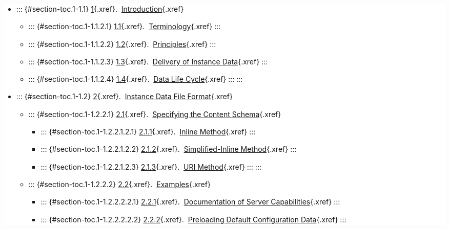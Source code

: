 -   ::: {#section-toc.1-1.1}
    [1](#section-1){.xref}.  [Introduction](#name-introduction){.xref}

    -   ::: {#section-toc.1-1.1.2.1}
        [1.1](#section-1.1){.xref}.  [Terminology](#name-terminology){.xref}
        :::

    -   ::: {#section-toc.1-1.1.2.2}
        [1.2](#section-1.2){.xref}.  [Principles](#name-principles){.xref}
        :::

    -   ::: {#section-toc.1-1.1.2.3}
        [1.3](#section-1.3){.xref}.  [Delivery of Instance
        Data](#name-delivery-of-instance-data){.xref}
        :::

    -   ::: {#section-toc.1-1.1.2.4}
        [1.4](#section-1.4){.xref}.  [Data Life
        Cycle](#name-data-life-cycle){.xref}
        :::
    :::

-   ::: {#section-toc.1-1.2}
    [2](#section-2){.xref}.  [Instance Data File
    Format](#name-instance-data-file-format){.xref}

    -   ::: {#section-toc.1-1.2.2.1}
        [2.1](#section-2.1){.xref}.  [Specifying the Content
        Schema](#name-specifying-the-content-sche){.xref}

        -   ::: {#section-toc.1-1.2.2.1.2.1}
            [2.1.1](#section-2.1.1){.xref}.  [Inline
            Method](#name-inline-method){.xref}
            :::

        -   ::: {#section-toc.1-1.2.2.1.2.2}
            [2.1.2](#section-2.1.2){.xref}.  [Simplified-Inline
            Method](#name-simplified-inline-method){.xref}
            :::

        -   ::: {#section-toc.1-1.2.2.1.2.3}
            [2.1.3](#section-2.1.3){.xref}.  [URI
            Method](#name-uri-method){.xref}
            :::
        :::

    -   ::: {#section-toc.1-1.2.2.2}
        [2.2](#section-2.2){.xref}.  [Examples](#name-examples){.xref}

        -   ::: {#section-toc.1-1.2.2.2.2.1}
            [2.2.1](#section-2.2.1){.xref}.  [Documentation of Server
            Capabilities](#name-documentation-of-server-cap){.xref}
            :::

        -   ::: {#section-toc.1-1.2.2.2.2.2}
            [2.2.2](#section-2.2.2){.xref}.  [Preloading Default
            Configuration
            Data](#name-preloading-default-configur){.xref}
            :::
